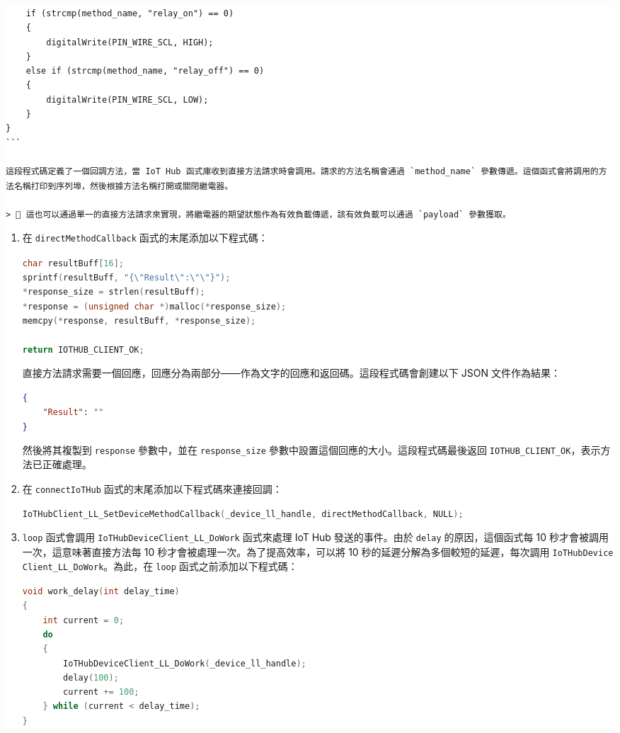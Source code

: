         if (strcmp(method_name, "relay_on") == 0)
        {
            digitalWrite(PIN_WIRE_SCL, HIGH);
        }
        else if (strcmp(method_name, "relay_off") == 0)
        {
            digitalWrite(PIN_WIRE_SCL, LOW);
        }
    }
    ```

    這段程式碼定義了一個回調方法，當 IoT Hub 函式庫收到直接方法請求時會調用。請求的方法名稱會通過 `method_name` 參數傳遞。這個函式會將調用的方法名稱打印到序列埠，然後根據方法名稱打開或關閉繼電器。

    > 💁 這也可以通過單一的直接方法請求來實現，將繼電器的期望狀態作為有效負載傳遞，該有效負載可以通過 `payload` 參數獲取。

1. 在 `directMethodCallback` 函式的末尾添加以下程式碼：

    ```cpp
    char resultBuff[16];
    sprintf(resultBuff, "{\"Result\":\"\"}");
    *response_size = strlen(resultBuff);
    *response = (unsigned char *)malloc(*response_size);
    memcpy(*response, resultBuff, *response_size);

    return IOTHUB_CLIENT_OK;
    ```

    直接方法請求需要一個回應，回應分為兩部分——作為文字的回應和返回碼。這段程式碼會創建以下 JSON 文件作為結果：

    ```JSON
    {
        "Result": ""
    }
    ```

    然後將其複製到 `response` 參數中，並在 `response_size` 參數中設置這個回應的大小。這段程式碼最後返回 `IOTHUB_CLIENT_OK`，表示方法已正確處理。

1. 在 `connectIoTHub` 函式的末尾添加以下程式碼來連接回調：

    ```cpp
    IoTHubClient_LL_SetDeviceMethodCallback(_device_ll_handle, directMethodCallback, NULL);
    ```

1. `loop` 函式會調用 `IoTHubDeviceClient_LL_DoWork` 函式來處理 IoT Hub 發送的事件。由於 `delay` 的原因，這個函式每 10 秒才會被調用一次，這意味著直接方法每 10 秒才會被處理一次。為了提高效率，可以將 10 秒的延遲分解為多個較短的延遲，每次調用 `IoTHubDeviceClient_LL_DoWork`。為此，在 `loop` 函式之前添加以下程式碼：

    ```cpp
    void work_delay(int delay_time)
    {
        int current = 0;
        do
        {
            IoTHubDeviceClient_LL_DoWork(_device_ll_handle);
            delay(100);
            current += 100;
        } while (current < delay_time);
    }
    ```
